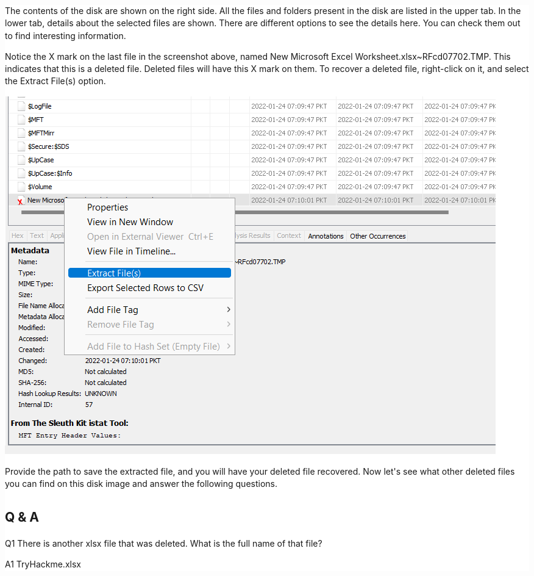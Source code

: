 The contents of the disk are shown on the right side. All the files and folders present in the disk are listed in the upper tab. In the lower tab, details about the selected files are shown. There are different options to see the details here. You can check them out to find interesting information.

Notice the X mark on the last file in the screenshot above, named New Microsoft Excel Worksheet.xlsx~RFcd07702.TMP. This indicates that this is a deleted file. Deleted files will have this X mark on them. To recover a deleted file, right-click on it, and select the Extract File(s) option. 

![alt text](14acd357e9c89b8ce8297b076ed43c02.png)

Provide the path to save the extracted file, and you will have your deleted file recovered. Now let's see what other deleted files you can find on this disk image and answer the following questions.


## Q & A 

Q1 There is another xlsx file that was deleted. What is the full name of that file?

A1 TryHackme.xlsx

